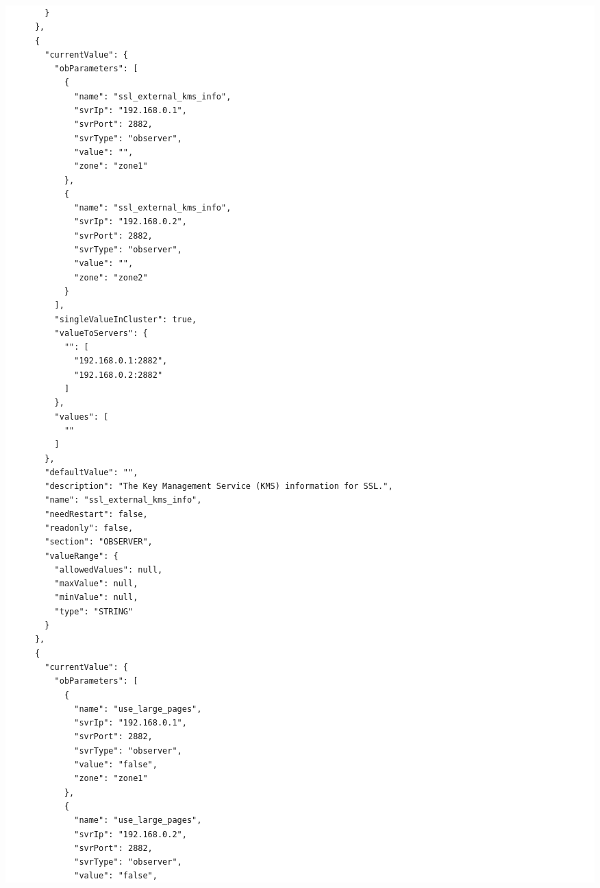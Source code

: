 ```unknow
        }
      },
      {
        "currentValue": {
          "obParameters": [
            {
              "name": "ssl_external_kms_info",
              "svrIp": "192.168.0.1",
              "svrPort": 2882,
              "svrType": "observer",
              "value": "",
              "zone": "zone1"
            },
            {
              "name": "ssl_external_kms_info",
              "svrIp": "192.168.0.2",
              "svrPort": 2882,
              "svrType": "observer",
              "value": "",
              "zone": "zone2"
            }
          ],
          "singleValueInCluster": true,
          "valueToServers": {
            "": [
              "192.168.0.1:2882",
              "192.168.0.2:2882"
            ]
          },
          "values": [
            ""
          ]
        },
        "defaultValue": "",
        "description": "The Key Management Service (KMS) information for SSL.",
        "name": "ssl_external_kms_info",
        "needRestart": false,
        "readonly": false,
        "section": "OBSERVER",
        "valueRange": {
          "allowedValues": null,
          "maxValue": null,
          "minValue": null,
          "type": "STRING"
        }
      },
      {
        "currentValue": {
          "obParameters": [
            {
              "name": "use_large_pages",
              "svrIp": "192.168.0.1",
              "svrPort": 2882,
              "svrType": "observer",
              "value": "false",
              "zone": "zone1"
            },
            {
              "name": "use_large_pages",
              "svrIp": "192.168.0.2",
              "svrPort": 2882,
              "svrType": "observer",
              "value": "false",
```